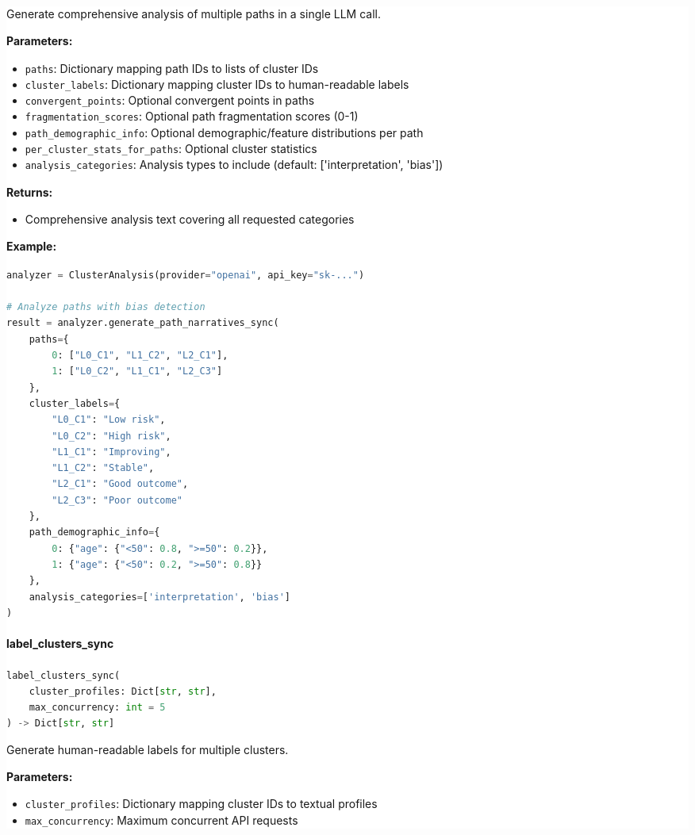 Generate comprehensive analysis of multiple paths in a single LLM call.

**Parameters:**
- `paths`: Dictionary mapping path IDs to lists of cluster IDs
- `cluster_labels`: Dictionary mapping cluster IDs to human-readable labels
- `convergent_points`: Optional convergent points in paths
- `fragmentation_scores`: Optional path fragmentation scores (0-1)
- `path_demographic_info`: Optional demographic/feature distributions per path
- `per_cluster_stats_for_paths`: Optional cluster statistics
- `analysis_categories`: Analysis types to include (default: ['interpretation', 'bias'])

**Returns:**
- Comprehensive analysis text covering all requested categories

**Example:**
```python
analyzer = ClusterAnalysis(provider="openai", api_key="sk-...")

# Analyze paths with bias detection
result = analyzer.generate_path_narratives_sync(
    paths={
        0: ["L0_C1", "L1_C2", "L2_C1"],
        1: ["L0_C2", "L1_C1", "L2_C3"]
    },
    cluster_labels={
        "L0_C1": "Low risk",
        "L0_C2": "High risk",
        "L1_C1": "Improving",
        "L1_C2": "Stable",
        "L2_C1": "Good outcome",
        "L2_C3": "Poor outcome"
    },
    path_demographic_info={
        0: {"age": {"<50": 0.8, ">=50": 0.2}},
        1: {"age": {"<50": 0.2, ">=50": 0.8}}
    },
    analysis_categories=['interpretation', 'bias']
)
```

#### label_clusters_sync

```python
label_clusters_sync(
    cluster_profiles: Dict[str, str],
    max_concurrency: int = 5
) -> Dict[str, str]
```

Generate human-readable labels for multiple clusters.

**Parameters:**
- `cluster_profiles`: Dictionary mapping cluster IDs to textual profiles
- `max_concurrency`: Maximum concurrent API requests
